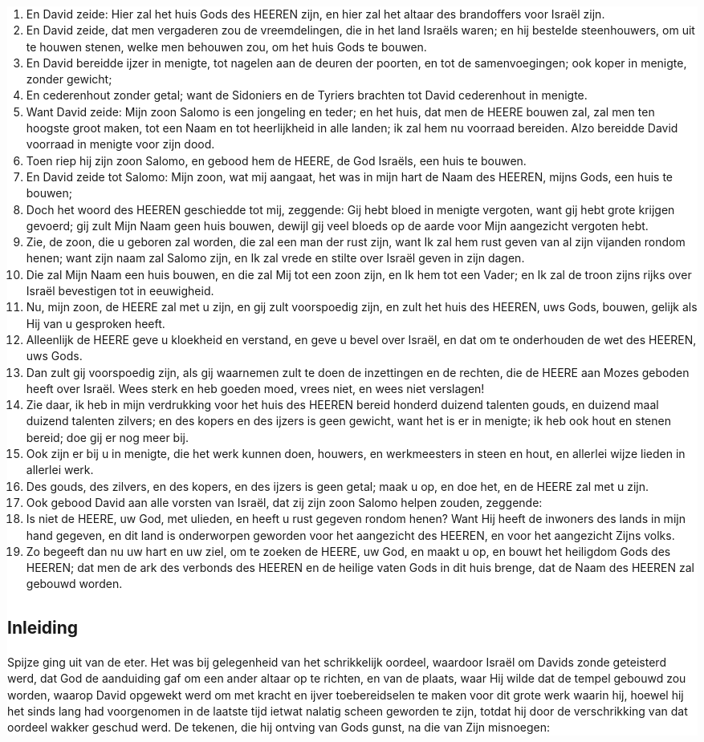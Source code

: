 1. En David zeide: Hier zal het huis Gods des HEEREN zijn, en hier zal het altaar des brandoffers voor Israël zijn. 
2. En David zeide, dat men vergaderen zou de vreemdelingen, die in het land Israëls waren; en hij bestelde steenhouwers, om uit te houwen stenen, welke men behouwen zou, om het huis Gods te bouwen. 
3. En David bereidde ijzer in menigte, tot nagelen aan de deuren der poorten, en tot de samenvoegingen; ook koper in menigte, zonder gewicht; 
4. En cederenhout zonder getal; want de Sidoniers en de Tyriers brachten tot David cederenhout in menigte. 
5. Want David zeide: Mijn zoon Salomo is een jongeling en teder; en het huis, dat men de HEERE bouwen zal, zal men ten hoogste groot maken, tot een Naam en tot heerlijkheid in alle landen; ik zal hem nu voorraad bereiden. Alzo bereidde David voorraad in menigte voor zijn dood. 
6. Toen riep hij zijn zoon Salomo, en gebood hem de HEERE, de God Israëls, een huis te bouwen. 
7. En David zeide tot Salomo: Mijn zoon, wat mij aangaat, het was in mijn hart de Naam des HEEREN, mijns Gods, een huis te bouwen; 
8. Doch het woord des HEEREN geschiedde tot mij, zeggende: Gij hebt bloed in menigte vergoten, want gij hebt grote krijgen gevoerd; gij zult Mijn Naam geen huis bouwen, dewijl gij veel bloeds op de aarde voor Mijn aangezicht vergoten hebt. 
9. Zie, de zoon, die u geboren zal worden, die zal een man der rust zijn, want Ik zal hem rust geven van al zijn vijanden rondom henen; want zijn naam zal Salomo zijn, en Ik zal vrede en stilte over Israël geven in zijn dagen. 
10. Die zal Mijn Naam een huis bouwen, en die zal Mij tot een zoon zijn, en Ik hem tot een Vader; en Ik zal de troon zijns rijks over Israël bevestigen tot in eeuwigheid. 
11. Nu, mijn zoon, de HEERE zal met u zijn, en gij zult voorspoedig zijn, en zult het huis des HEEREN, uws Gods, bouwen, gelijk als Hij van u gesproken heeft. 
12. Alleenlijk de HEERE geve u kloekheid en verstand, en geve u bevel over Israël, en dat om te onderhouden de wet des HEEREN, uws Gods. 
13. Dan zult gij voorspoedig zijn, als gij waarnemen zult te doen de inzettingen en de rechten, die de HEERE aan Mozes geboden heeft over Israël. Wees sterk en heb goeden moed, vrees niet, en wees niet verslagen! 
14. Zie daar, ik heb in mijn verdrukking voor het huis des HEEREN bereid honderd duizend talenten gouds, en duizend maal duizend talenten zilvers; en des kopers en des ijzers is geen gewicht, want het is er in menigte; ik heb ook hout en stenen bereid; doe gij er nog meer bij. 
15. Ook zijn er bij u in menigte, die het werk kunnen doen, houwers, en werkmeesters in steen en hout, en allerlei wijze lieden in allerlei werk. 
16. Des gouds, des zilvers, en des kopers, en des ijzers is geen getal; maak u op, en doe het, en de HEERE zal met u zijn. 
17. Ook gebood David aan alle vorsten van Israël, dat zij zijn zoon Salomo helpen zouden, zeggende: 
18. Is niet de HEERE, uw God, met ulieden, en heeft u rust gegeven rondom henen? Want Hij heeft de inwoners des lands in mijn hand gegeven, en dit land is onderworpen geworden voor het aangezicht des HEEREN, en voor het aangezicht Zijns volks. 
19. Zo begeeft dan nu uw hart en uw ziel, om te zoeken de HEERE, uw God, en maakt u op, en bouwt het heiligdom Gods des HEEREN; dat men de ark des verbonds des HEEREN en de heilige vaten Gods in dit huis brenge, dat de Naam des HEEREN zal gebouwd worden. 

## Inleiding

Spijze ging uit van de eter. Het was bij gelegenheid van het schrikkelijk oordeel, waardoor Israël om Davids zonde geteisterd werd, dat God de aanduiding gaf om een ander altaar op te richten, en van de plaats, waar Hij wilde dat de tempel gebouwd zou worden, waarop David opgewekt werd om met kracht en ijver toebereidselen te maken voor dit grote werk waarin hij, hoewel hij het sinds lang had voorgenomen in de laatste tijd ietwat nalatig scheen geworden te zijn, totdat hij door de verschrikking van dat oordeel wakker geschud werd. De tekenen, die hij ontving van Gods gunst, na die van Zijn misnoegen: 

